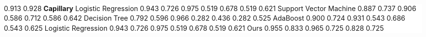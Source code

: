 <td>0.913</td>
<td>0.928</td>
</tr>
<tr>
<td colspan="8" align=center><b>Capillary</b></td>
</tr>
<tr>
<td>Logistic Regression</td>
<td>0.943</td>
<td>0.726</td>
<td>0.975</td>
<td>0.519</td>
<td>0.678</td>
<td>0.519</td>
<td>0.621</td>
</tr>
<tr>
<td>Support Vector Machine</td>
<td>0.887</td>
<td>0.737</td>
<td>0.906</td>
<td>0.586</td>
<td>0.712</td>
<td>0.586</td>
<td>0.642</td>
</tr>
<tr>
<td>Decision Tree</td>
<td>0.792</td>
<td>0.596</td>
<td>0.966</td>
<td>0.282</td>
<td>0.436</td>
<td>0.282</td>
<td>0.525</td>
</tr>
<tr>
<td>AdaBoost</td>
<td>0.900</td>
<td>0.724</td>
<td>0.931</td>
<td>0.543</td>
<td>0.686</td>
<td>0.543</td>
<td>0.625</td>
</tr>
<tr>
<td>Logistic Regression</td>
<td>0.943</td>
<td>0.726</td>
<td>0.975</td>
<td>0.519</td>
<td>0.678</td>
<td>0.519</td>
<td>0.621</td>
</tr>
<tr>
<td>Ours</td>
<td>0.955 </td>
<td>0.833</td>
<td>0.965</td>
<td>0.725</td>
<td>0.828</td>
<td>0.725</td>